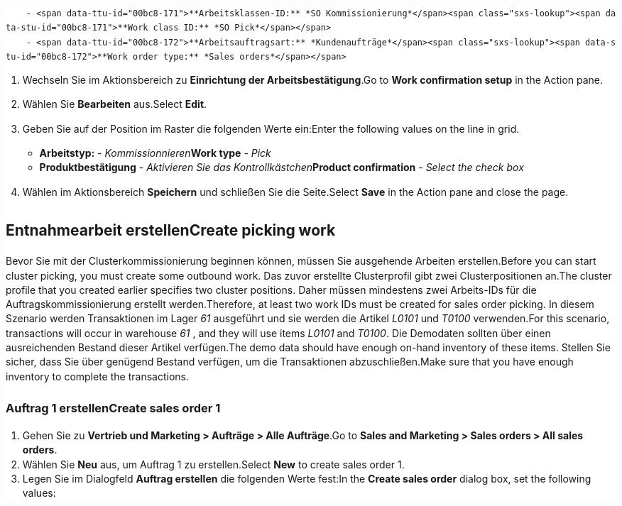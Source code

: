         - <span data-ttu-id="00bc8-171">**Arbeitsklassen-ID:** *SO Kommissionierung*</span><span class="sxs-lookup"><span data-stu-id="00bc8-171">**Work class ID:** *SO Pick*</span></span>
        - <span data-ttu-id="00bc8-172">**Arbeitsauftragsart:** *Kundenaufträge*</span><span class="sxs-lookup"><span data-stu-id="00bc8-172">**Work order type:** *Sales orders*</span></span>

1. <span data-ttu-id="00bc8-173">Wechseln Sie im Aktionsbereich zu **Einrichtung der Arbeitsbestätigung**.</span><span class="sxs-lookup"><span data-stu-id="00bc8-173">Go to **Work confirmation setup** in the Action pane.</span></span>
1. <span data-ttu-id="00bc8-174">Wählen Sie **Bearbeiten** aus.</span><span class="sxs-lookup"><span data-stu-id="00bc8-174">Select **Edit**.</span></span>
1. <span data-ttu-id="00bc8-175">Geben Sie auf der Position im Raster die folgenden Werte ein:</span><span class="sxs-lookup"><span data-stu-id="00bc8-175">Enter the following values on the line in grid.</span></span>
    - <span data-ttu-id="00bc8-176">**Arbeitstyp:** - *Kommissionnieren*</span><span class="sxs-lookup"><span data-stu-id="00bc8-176">**Work type** - *Pick*</span></span>
    - <span data-ttu-id="00bc8-177">**Produktbestätigung** - *Aktivieren Sie das Kontrollkästchen*</span><span class="sxs-lookup"><span data-stu-id="00bc8-177">**Product confirmation** - *Select the check box*</span></span>

1. <span data-ttu-id="00bc8-178">Wählen im Aktionsbereich **Speichern** und schließen Sie die Seite.</span><span class="sxs-lookup"><span data-stu-id="00bc8-178">Select **Save** in the Action pane and close the page.</span></span>

## <a name="create-picking-work"></a><span data-ttu-id="00bc8-179">Entnahmearbeit erstellen</span><span class="sxs-lookup"><span data-stu-id="00bc8-179">Create picking work</span></span>

<span data-ttu-id="00bc8-180">Bevor Sie mit der Clusterkommissionierung beginnen können, müssen Sie ausgehende Arbeiten erstellen.</span><span class="sxs-lookup"><span data-stu-id="00bc8-180">Before you can start cluster picking, you must create some outbound work.</span></span> <span data-ttu-id="00bc8-181">Das zuvor erstellte Clusterprofil gibt zwei Clusterpositionen an.</span><span class="sxs-lookup"><span data-stu-id="00bc8-181">The cluster profile that you created earlier specifies two cluster positions.</span></span> <span data-ttu-id="00bc8-182">Daher müssen mindestens zwei Arbeits-IDs für die Auftragskommissionierung erstellt werden.</span><span class="sxs-lookup"><span data-stu-id="00bc8-182">Therefore, at least two work IDs must be created for sales order picking.</span></span> <span data-ttu-id="00bc8-183">In diesem Szenario werden Transaktionen im Lager *61* ausgeführt und sie werden die Artikel *L0101* und *T0100* verwenden.</span><span class="sxs-lookup"><span data-stu-id="00bc8-183">For this scenario, transactions will occur in warehouse *61* , and they will use items *L0101* and *T0100*.</span></span> <span data-ttu-id="00bc8-184">Die Demodaten sollten über einen ausreichenden Bestand dieser Artikel verfügen.</span><span class="sxs-lookup"><span data-stu-id="00bc8-184">The demo data should have enough on-hand inventory of these items.</span></span> <span data-ttu-id="00bc8-185">Stellen Sie sicher, dass Sie über genügend Bestand verfügen, um die Transaktionen abzuschließen.</span><span class="sxs-lookup"><span data-stu-id="00bc8-185">Make sure that you have enough inventory to complete the transactions.</span></span>

### <a name="create-sales-order-1"></a><span data-ttu-id="00bc8-186">Auftrag 1 erstellen</span><span class="sxs-lookup"><span data-stu-id="00bc8-186">Create sales order 1</span></span>

1. <span data-ttu-id="00bc8-187">Gehen Sie zu **Vertrieb und Marketing \> Aufträge \> Alle Aufträge**.</span><span class="sxs-lookup"><span data-stu-id="00bc8-187">Go to **Sales and Marketing \> Sales orders \> All sales orders**.</span></span>
1. <span data-ttu-id="00bc8-188">Wählen Sie **Neu** aus, um Auftrag 1 zu erstellen.</span><span class="sxs-lookup"><span data-stu-id="00bc8-188">Select **New** to create sales order 1.</span></span>
1. <span data-ttu-id="00bc8-189">Legen Sie im Dialogfeld **Auftrag erstellen** die folgenden Werte fest:</span><span class="sxs-lookup"><span data-stu-id="00bc8-189">In the **Create sales order** dialog box, set the following values:</span></span>
